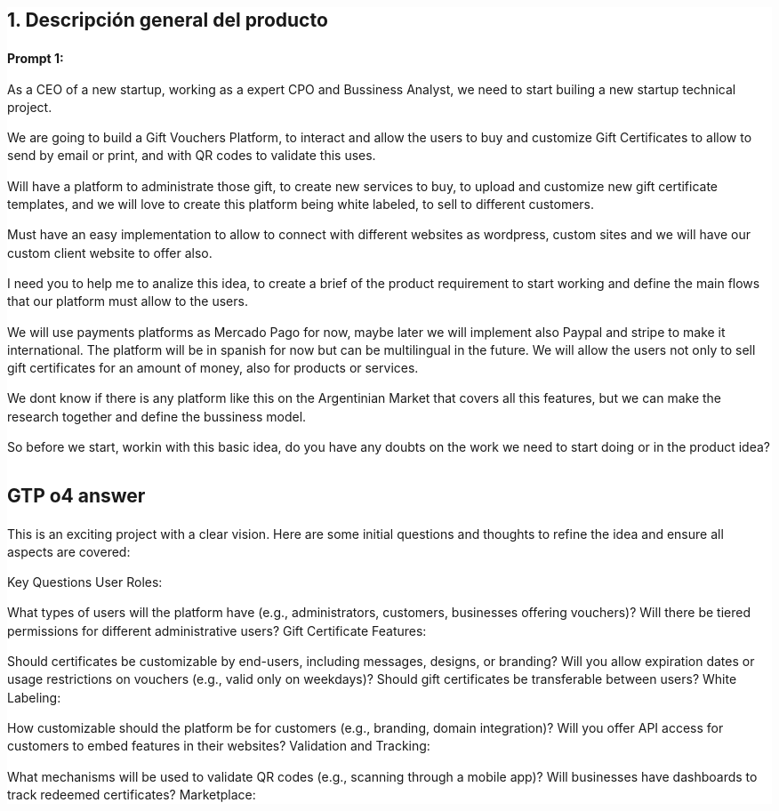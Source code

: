 ## 1. Descripción general del producto

**Prompt 1:** 

As a CEO of a new startup, working as a expert CPO and Bussiness Analyst, we need to start builing a new startup technical project.

We are going to build a Gift Vouchers Platform, to interact and allow the users to buy and customize Gift Certificates to allow to send by email or print, and with QR codes to validate this uses.

Will have a platform to administrate those gift, to create new services to buy, to upload and customize new gift certificate templates, and we will love to create this platform being white labeled, to sell to different customers.

Must have an easy implementation to allow to connect with different websites as wordpress, custom sites and we will have our custom client website to offer also.

I need you to help me to analize this idea, to create a brief of the product requirement to start working and define the main flows that our platform must allow to the users.

We will use payments platforms as Mercado Pago for now, maybe later we will implement also Paypal and stripe to make it international. The platform will be in spanish for now but can be multilingual in the future. We will allow the users not only to sell gift certificates for an amount of money, also for products or services.

We dont know if there is any platform like this on the Argentinian Market that covers all this features, but we can make the research together and define the bussiness model.

So before we start, workin with this basic idea, do you have any doubts on the work we need to start doing or in the product idea?

## GTP o4 answer
This is an exciting project with a clear vision. Here are some initial questions and thoughts to refine the idea and ensure all aspects are covered:

Key Questions
User Roles:

What types of users will the platform have (e.g., administrators, customers, businesses offering vouchers)?
Will there be tiered permissions for different administrative users?
Gift Certificate Features:

Should certificates be customizable by end-users, including messages, designs, or branding?
Will you allow expiration dates or usage restrictions on vouchers (e.g., valid only on weekdays)?
Should gift certificates be transferable between users?
White Labeling:

How customizable should the platform be for customers (e.g., branding, domain integration)?
Will you offer API access for customers to embed features in their websites?
Validation and Tracking:

What mechanisms will be used to validate QR codes (e.g., scanning through a mobile app)?
Will businesses have dashboards to track redeemed certificates?
Marketplace:
